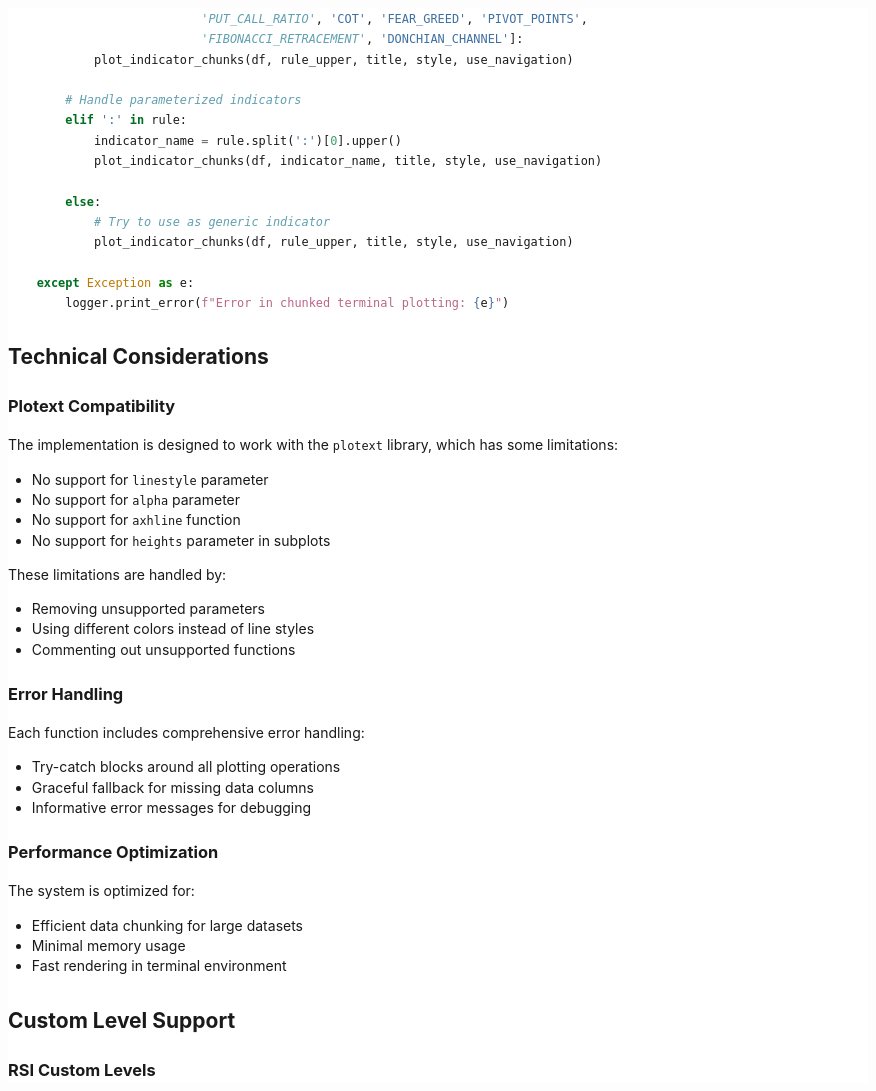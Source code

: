 ```python
                           'PUT_CALL_RATIO', 'COT', 'FEAR_GREED', 'PIVOT_POINTS',
                           'FIBONACCI_RETRACEMENT', 'DONCHIAN_CHANNEL']:
            plot_indicator_chunks(df, rule_upper, title, style, use_navigation)
        
        # Handle parameterized indicators
        elif ':' in rule:
            indicator_name = rule.split(':')[0].upper()
            plot_indicator_chunks(df, indicator_name, title, style, use_navigation)
        
        else:
            # Try to use as generic indicator
            plot_indicator_chunks(df, rule_upper, title, style, use_navigation)
        
    except Exception as e:
        logger.print_error(f"Error in chunked terminal plotting: {e}")
```

## Technical Considerations

### Plotext Compatibility

The implementation is designed to work with the `plotext` library, which has some limitations:
- No support for `linestyle` parameter
- No support for `alpha` parameter
- No support for `axhline` function
- No support for `heights` parameter in subplots

These limitations are handled by:
- Removing unsupported parameters
- Using different colors instead of line styles
- Commenting out unsupported functions

### Error Handling

Each function includes comprehensive error handling:
- Try-catch blocks around all plotting operations
- Graceful fallback for missing data columns
- Informative error messages for debugging

### Performance Optimization

The system is optimized for:
- Efficient data chunking for large datasets
- Minimal memory usage
- Fast rendering in terminal environment

## Custom Level Support

### RSI Custom Levels
